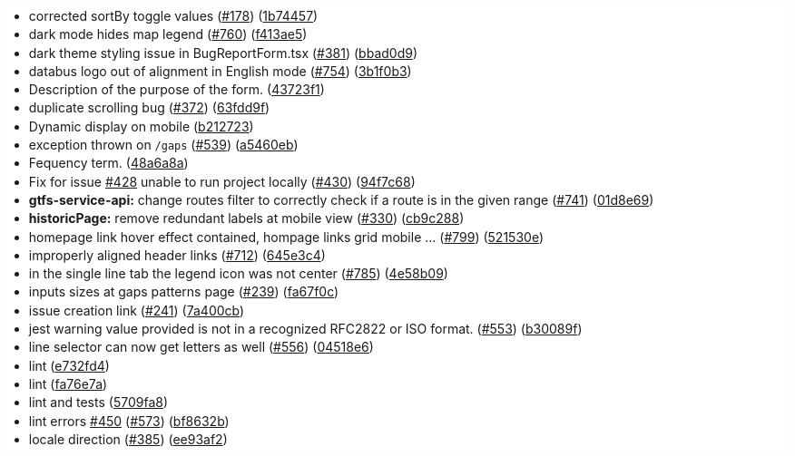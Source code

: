 - corrected sortBy toggle values ([#178](https://github.com/hasadna/open-bus-map-search/issues/178)) ([1b74457](https://github.com/hasadna/open-bus-map-search/commit/1b744573eb416d8f3a02a974a493f00243df117d))
- dark mode hides map legend ([#760](https://github.com/hasadna/open-bus-map-search/issues/760)) ([f413ae5](https://github.com/hasadna/open-bus-map-search/commit/f413ae5d646e44a834f5d18116a5c8f5cf1ac175))
- dark theme styling issue in BugReportForm.tsx ([#381](https://github.com/hasadna/open-bus-map-search/issues/381)) ([bbad0d9](https://github.com/hasadna/open-bus-map-search/commit/bbad0d9134da489d0703c55d2c6682ffecaa5f86))
- databus logo out of alignment in English mode ([#754](https://github.com/hasadna/open-bus-map-search/issues/754)) ([3b1f0b3](https://github.com/hasadna/open-bus-map-search/commit/3b1f0b3935b1f82d600f21332a16311799ce892a))
- Description of the purpose of the form. ([43723f1](https://github.com/hasadna/open-bus-map-search/commit/43723f156d2d3b2a0b301f1eefeabfc71a7e1be2))
- duplicate scrolling bug ([#372](https://github.com/hasadna/open-bus-map-search/issues/372)) ([63fdd9f](https://github.com/hasadna/open-bus-map-search/commit/63fdd9fea8c6f5c0709660cb161a91b4e900a2b8))
- Dynamic display on mobile ([b212723](https://github.com/hasadna/open-bus-map-search/commit/b212723d933a1b88a055b4b1ad0f21d35960e327))
- exception thrown on `/gaps` ([#539](https://github.com/hasadna/open-bus-map-search/issues/539)) ([a5460eb](https://github.com/hasadna/open-bus-map-search/commit/a5460eb9a99ea907db039742c2e4d32920b0ab6b))
- Fequency term. ([48a6a8a](https://github.com/hasadna/open-bus-map-search/commit/48a6a8aea472cad3057c143911a08c269b4c38ff))
- Fix for issue [#428](https://github.com/hasadna/open-bus-map-search/issues/428) unable to run project locally ([#430](https://github.com/hasadna/open-bus-map-search/issues/430)) ([94f7c68](https://github.com/hasadna/open-bus-map-search/commit/94f7c68a0e9b93743cfbd72e8e694b5c6c4782ae))
- **gtfs-service-api:** change routes filter to correctly check if a route is in the given range ([#741](https://github.com/hasadna/open-bus-map-search/issues/741)) ([01d8e69](https://github.com/hasadna/open-bus-map-search/commit/01d8e6936b77bc275d1ecca45262113dfd719313))
- **historicPage:** remove redundant labels at mobile view ([#330](https://github.com/hasadna/open-bus-map-search/issues/330)) ([cb9c288](https://github.com/hasadna/open-bus-map-search/commit/cb9c288a50ff19b6d6617433532d834fd8039a83))
- homepage link hover effect contained, hompage links grid mobile … ([#799](https://github.com/hasadna/open-bus-map-search/issues/799)) ([521530e](https://github.com/hasadna/open-bus-map-search/commit/521530e1d8bbae4ff5a9c95c765453dae2d1d87e))
- improperly aligned header links ([#712](https://github.com/hasadna/open-bus-map-search/issues/712)) ([645e3c4](https://github.com/hasadna/open-bus-map-search/commit/645e3c46800ffa72dd26511a1f0ecc6fca793a6e))
- in the single line tab the legend icon was not center ([#785](https://github.com/hasadna/open-bus-map-search/issues/785)) ([4e58b09](https://github.com/hasadna/open-bus-map-search/commit/4e58b09b68baf9abfa8b33d688a4aae6dbfa5af8))
- inputs sizes at gaps patterns page ([#239](https://github.com/hasadna/open-bus-map-search/issues/239)) ([fa67f0c](https://github.com/hasadna/open-bus-map-search/commit/fa67f0cca35bc7080cc81ff0ec84bcdcbc7e5080))
- issue creation link ([#241](https://github.com/hasadna/open-bus-map-search/issues/241)) ([7a400cb](https://github.com/hasadna/open-bus-map-search/commit/7a400cbe0e1febb267a3034e7c520c1cd06cb847))
- jest warning value provided is not in a recognized RFC2822 or ISO format. ([#553](https://github.com/hasadna/open-bus-map-search/issues/553)) ([b30089f](https://github.com/hasadna/open-bus-map-search/commit/b30089f79b98084bdd8bcfaf70a14a81df394a78))
- line selector can now get letters as well ([#556](https://github.com/hasadna/open-bus-map-search/issues/556)) ([04518e6](https://github.com/hasadna/open-bus-map-search/commit/04518e61fff54eafdc2f8674a84298e44370766d))
- lint ([e732fd4](https://github.com/hasadna/open-bus-map-search/commit/e732fd4d250401ae1e7d6ee79ada34f5843c0ca4))
- lint ([fa76e7a](https://github.com/hasadna/open-bus-map-search/commit/fa76e7adb3ce967de50973831893f240141969b1))
- lint and tests ([5709fa8](https://github.com/hasadna/open-bus-map-search/commit/5709fa8faef8505866f0f789d4ba7de5942b264b))
- lint errors [#450](https://github.com/hasadna/open-bus-map-search/issues/450) ([#573](https://github.com/hasadna/open-bus-map-search/issues/573)) ([bf8632b](https://github.com/hasadna/open-bus-map-search/commit/bf8632b12147c589c9057c883a4a790942b76141))
- locale direction ([#385](https://github.com/hasadna/open-bus-map-search/issues/385)) ([ee93af2](https://github.com/hasadna/open-bus-map-search/commit/ee93af2c1b07c8f399d612931145ee3551d49139))